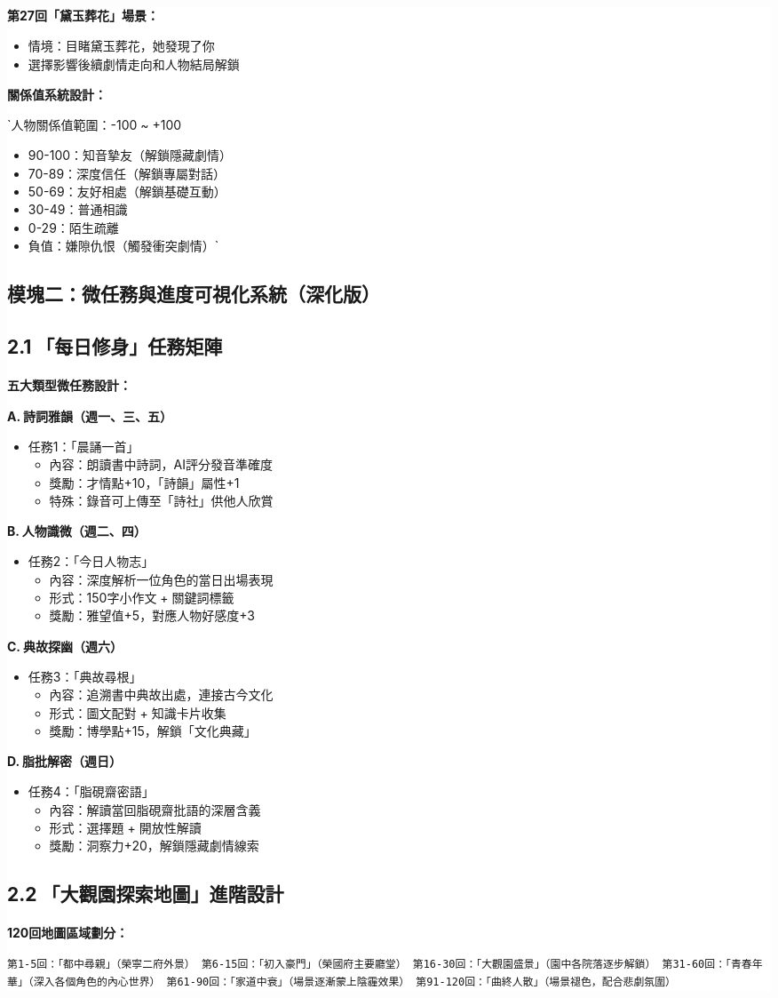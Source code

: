 **第27回「黛玉葬花」場景：**

- 情境：目睹黛玉葬花，她發現了你
- 選擇影響後續劇情走向和人物結局解鎖

**關係值系統設計：**

`人物關係值範圍：-100 ~ +100
- 90-100：知音摯友（解鎖隱藏劇情）
- 70-89：深度信任（解鎖專屬對話）
- 50-69：友好相處（解鎖基礎互動）
- 30-49：普通相識
- 0-29：陌生疏離
- 負值：嫌隙仇恨（觸發衝突劇情）`

## 模塊二：微任務與進度可視化系統（深化版）

## **2.1 「每日修身」任務矩陣**

**五大類型微任務設計：**

**A. 詩詞雅韻（週一、三、五）**

- 任務1：「晨誦一首」
    - 內容：朗讀書中詩詞，AI評分發音準確度
    - 獎勵：才情點+10，「詩韻」屬性+1
    - 特殊：錄音可上傳至「詩社」供他人欣賞

**B. 人物識微（週二、四）**

- 任務2：「今日人物志」
    - 內容：深度解析一位角色的當日出場表現
    - 形式：150字小作文 + 關鍵詞標籤
    - 獎勵：雅望值+5，對應人物好感度+3

**C. 典故探幽（週六）**

- 任務3：「典故尋根」
    - 內容：追溯書中典故出處，連接古今文化
    - 形式：圖文配對 + 知識卡片收集
    - 獎勵：博學點+15，解鎖「文化典藏」

**D. 脂批解密（週日）**

- 任務4：「脂硯齋密語」
    - 內容：解讀當回脂硯齋批語的深層含義
    - 形式：選擇題 + 開放性解讀
    - 獎勵：洞察力+20，解鎖隱藏劇情線索

## **2.2 「大觀園探索地圖」進階設計**

**120回地圖區域劃分：**

`第1-5回：「都中尋親」（榮寧二府外景）
第6-15回：「初入豪門」（榮國府主要廳堂）
第16-30回：「大觀園盛景」（園中各院落逐步解鎖）
第31-60回：「青春年華」（深入各個角色的內心世界）
第61-90回：「家道中衰」（場景逐漸蒙上陰霾效果）
第91-120回：「曲終人散」（場景褪色，配合悲劇氛圍）`
